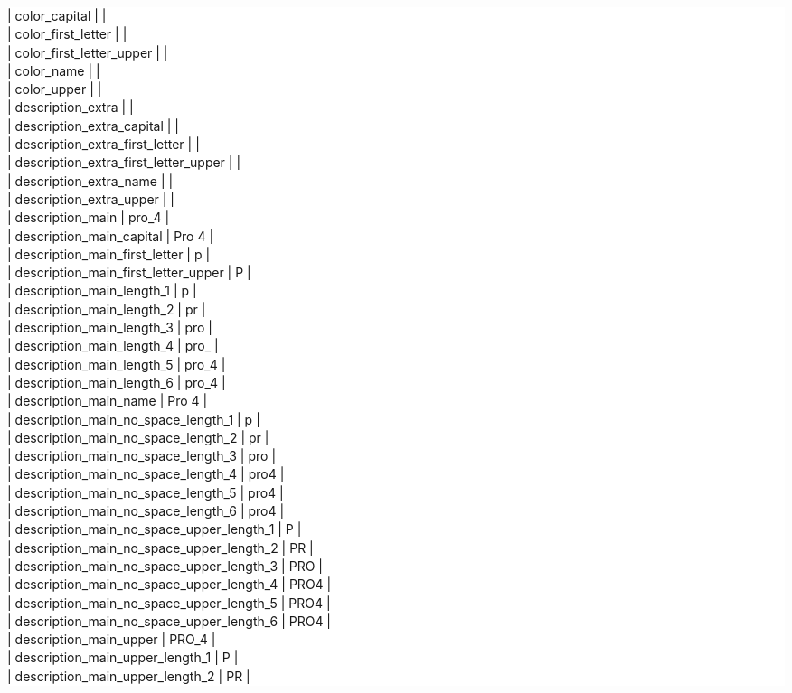| color_capital |  |  
| color_first_letter |  |  
| color_first_letter_upper |  |  
| color_name |  |  
| color_upper |  |  
| description_extra |  |  
| description_extra_capital |  |  
| description_extra_first_letter |  |  
| description_extra_first_letter_upper |  |  
| description_extra_name |  |  
| description_extra_upper |  |  
| description_main | pro_4 |  
| description_main_capital | Pro 4 |  
| description_main_first_letter | p |  
| description_main_first_letter_upper | P |  
| description_main_length_1 | p |  
| description_main_length_2 | pr |  
| description_main_length_3 | pro |  
| description_main_length_4 | pro_ |  
| description_main_length_5 | pro_4 |  
| description_main_length_6 | pro_4 |  
| description_main_name | Pro 4 |  
| description_main_no_space_length_1 | p |  
| description_main_no_space_length_2 | pr |  
| description_main_no_space_length_3 | pro |  
| description_main_no_space_length_4 | pro4 |  
| description_main_no_space_length_5 | pro4 |  
| description_main_no_space_length_6 | pro4 |  
| description_main_no_space_upper_length_1 | P |  
| description_main_no_space_upper_length_2 | PR |  
| description_main_no_space_upper_length_3 | PRO |  
| description_main_no_space_upper_length_4 | PRO4 |  
| description_main_no_space_upper_length_5 | PRO4 |  
| description_main_no_space_upper_length_6 | PRO4 |  
| description_main_upper | PRO_4 |  
| description_main_upper_length_1 | P |  
| description_main_upper_length_2 | PR |  